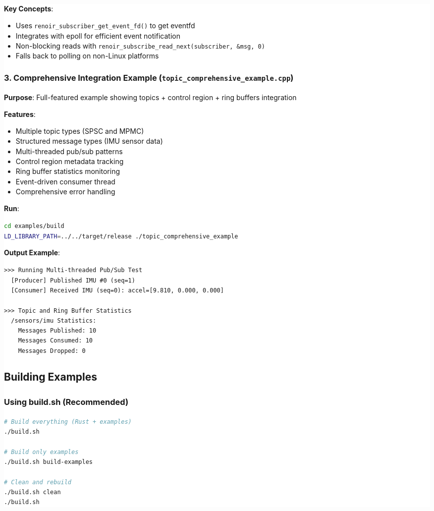 **Key Concepts**:
- Uses `renoir_subscriber_get_event_fd()` to get eventfd
- Integrates with epoll for efficient event notification
- Non-blocking reads with `renoir_subscribe_read_next(subscriber, &msg, 0)`
- Falls back to polling on non-Linux platforms

### 3. Comprehensive Integration Example (`topic_comprehensive_example.cpp`)

**Purpose**: Full-featured example showing topics + control region + ring buffers integration

**Features**:
- Multiple topic types (SPSC and MPMC)
- Structured message types (IMU sensor data)
- Multi-threaded pub/sub patterns
- Control region metadata tracking
- Ring buffer statistics monitoring
- Event-driven consumer thread
- Comprehensive error handling

**Run**:
```bash
cd examples/build
LD_LIBRARY_PATH=../../target/release ./topic_comprehensive_example
```

**Output Example**:
```
>>> Running Multi-threaded Pub/Sub Test
  [Producer] Published IMU #0 (seq=1)
  [Consumer] Received IMU (seq=0): accel=[9.810, 0.000, 0.000]
  
>>> Topic and Ring Buffer Statistics
  /sensors/imu Statistics:
    Messages Published: 10
    Messages Consumed: 10
    Messages Dropped: 0
```

## Building Examples

### Using build.sh (Recommended)
```bash
# Build everything (Rust + examples)
./build.sh

# Build only examples
./build.sh build-examples

# Clean and rebuild
./build.sh clean
./build.sh
```
